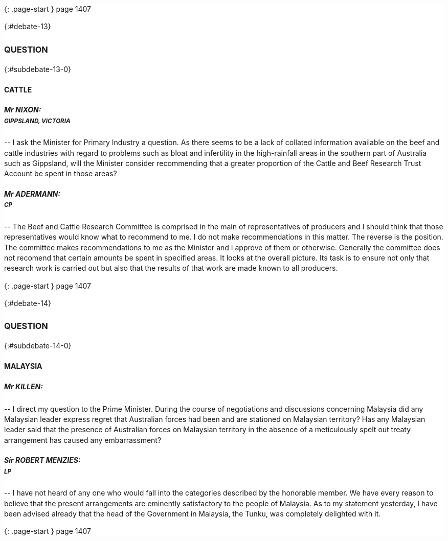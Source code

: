 {: .page-start }
page 1407

{:#debate-13}
### QUESTION

{:#subdebate-13-0}
#### CATTLE

##### Mr NIXON:<br><small class="text-muted">GIPPSLAND, VICTORIA</small>

-- I ask the Minister for Primary Industry a question. As there seems to be a lack of collated information available on the beef and cattle industries with regard to problems such as bloat and infertility in the high-rainfall areas in the southern part of Australia such as Gippsland, will the Minister consider recommending that a greater proportion of the Cattle and Beef Research Trust Account be spent in those areas? 

##### Mr ADERMANN:<br><small class="text-muted">CP</small>

-- The Beef and Cattle Research Committee is comprised in the main of representatives of producers and I should think that those representatives would know what to recommend to me. I do not make recommendations in this matter. The reverse is the position. The committee makes recommendations to me as the Minister and I approve of them or otherwise. Generally the committee does not recomend that certain amounts be spent in specified areas. It looks at the overall picture. Its task is to ensure not only that research work is carried out but also that the results of that work are made known to all producers. 

{: .page-start }
page 1407

{:#debate-14}
### QUESTION

{:#subdebate-14-0}
#### MALAYSIA

##### Mr KILLEN:

-- I direct my question to the Prime Minister. During the course of negotiations and discussions concerning Malaysia did any Malaysian leader express regret that Australian forces had been and are stationed on Malaysian territory? Has any Malaysian leader said that the presence of Australian forces on Malaysian territory in the absence of a meticulously spelt out treaty arrangement has caused any embarrassment? 

##### Sir ROBERT MENZIES:<br><small class="text-muted">LP</small>

-- I have not heard of any one who would fall into the categories described by the honorable member. We have every reason to believe that the present arrangements are eminently satisfactory to the people of Malaysia. As to my statement yesterday, I have been advised already that the head of the Government in Malaysia, the Tunku, was completely delighted with it. 

{: .page-start }
page 1407
